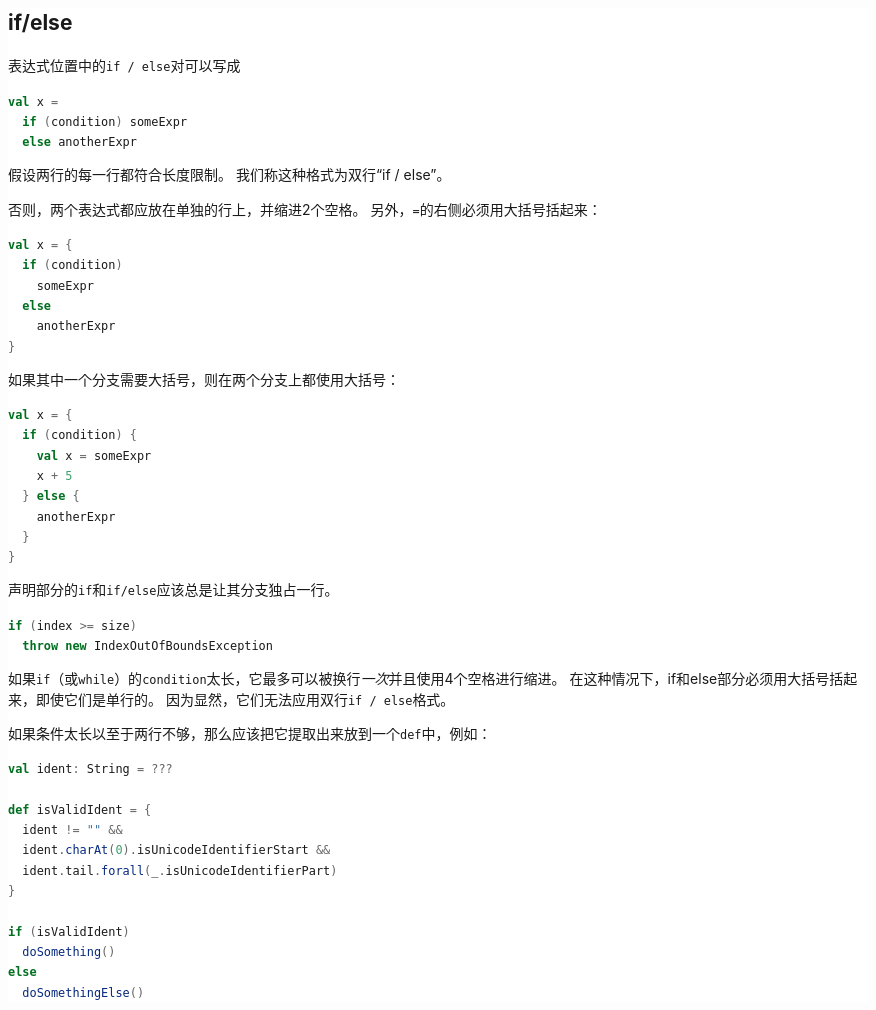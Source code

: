 
## if/else

表达式位置中的`if / else`对可以写成

```scala
val x =
  if (condition) someExpr
  else anotherExpr
```

假设两行的每一行都符合长度限制。
我们称这种格式为双行“if / else”。

否则，两个表达式都应放在单独的行上，并缩进2个空格。
另外，`=`的右侧必须用大括号括起来：

```scala
val x = {
  if (condition)
    someExpr
  else
    anotherExpr
}
```

如果其中一个分支需要大括号，则在两个分支上都使用大括号：

```scala
val x = {
  if (condition) {
    val x = someExpr
    x + 5
  } else {
    anotherExpr
  }
}
```

声明部分的`if`和`if/else`应该总是让其分支独占一行。

```scala
if (index >= size)
  throw new IndexOutOfBoundsException
```

如果`if`（或`while`）的`condition`太长，它最多可以被换行*一次*并且使用4个空格进行缩进。
在这种情况下，if和else部分必须用大括号括起来，即使它们是单行的。
因为显然，它们无法应用双行`if / else`格式。

如果条件太长以至于两行不够，那么应该把它提取出来放到一个`def`中，例如：

```scala
val ident: String = ???

def isValidIdent = {
  ident != "" &&
  ident.charAt(0).isUnicodeIdentifierStart &&
  ident.tail.forall(_.isUnicodeIdentifierPart)
}

if (isValidIdent)
  doSomething()
else
  doSomethingElse()
```
